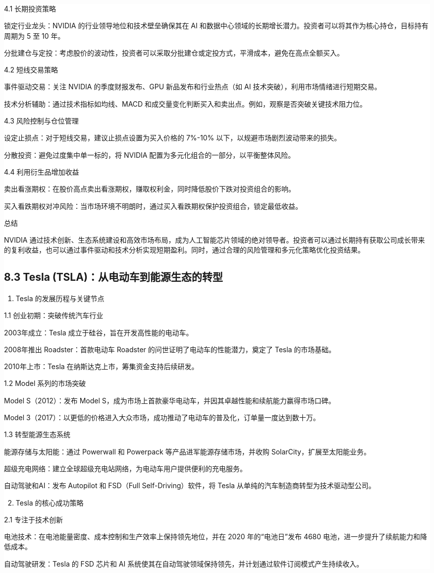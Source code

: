 4.1 长期投资策略

锁定行业龙头：NVIDIA 的行业领导地位和技术壁垒确保其在 AI 和数据中心领域的长期增长潜力。投资者可以将其作为核心持仓，目标持有周期为 5 至 10 年。

分批建仓与定投：考虑股价的波动性，投资者可以采取分批建仓或定投方式，平滑成本，避免在高点全额买入。

4.2 短线交易策略

事件驱动交易：关注 NVIDIA 的季度财报发布、GPU 新品发布和行业热点（如 AI 技术突破），利用市场情绪进行短期交易。

技术分析辅助：通过技术指标如均线、MACD 和成交量变化判断买入和卖出点。例如，观察是否突破关键技术阻力位。

4.3 风险控制与仓位管理

设定止损点：对于短线交易，建议止损点设置为买入价格的 7%-10% 以下，以规避市场剧烈波动带来的损失。

分散投资：避免过度集中单一标的，将 NVIDIA 配置为多元化组合的一部分，以平衡整体风险。

4.4 利用衍生品增加收益

卖出看涨期权：在股价高点卖出看涨期权，赚取权利金，同时降低股价下跌对投资组合的影响。

买入看跌期权对冲风险：当市场环境不明朗时，通过买入看跌期权保护投资组合，锁定最低收益。

总结

NVIDIA 通过技术创新、生态系统建设和高效市场布局，成为人工智能芯片领域的绝对领导者。投资者可以通过长期持有获取公司成长带来的复利收益，也可以通过事件驱动和技术分析实现短期盈利。同时，通过合理的风险管理和多元化策略优化投资结果。

## 8.3 Tesla (TSLA)：从电动车到能源生态的转型



1. Tesla 的发展历程与关键节点

1.1 创业初期：突破传统汽车行业

2003年成立：Tesla 成立于硅谷，旨在开发高性能的电动车。

2008年推出 Roadster：首款电动车 Roadster 的问世证明了电动车的性能潜力，奠定了 Tesla 的市场基础。

2010年上市：Tesla 在纳斯达克上市，筹集资金支持后续研发。

1.2 Model 系列的市场突破

Model S（2012）：发布 Model S，成为市场上首款豪华电动车，并因其卓越性能和续航能力赢得市场口碑。

Model 3（2017）：以更低的价格进入大众市场，成功推动了电动车的普及化，订单量一度达到数十万。

1.3 转型能源生态系统

能源存储与太阳能：通过 Powerwall 和 Powerpack 等产品进军能源存储市场，并收购 SolarCity，扩展至太阳能业务。

超级充电网络：建立全球超级充电站网络，为电动车用户提供便利的充电服务。

自动驾驶和AI：发布 Autopilot 和 FSD（Full Self-Driving）软件，将 Tesla 从单纯的汽车制造商转型为技术驱动型公司。

2. Tesla 的核心成功策略

2.1 专注于技术创新

电池技术：在电池能量密度、成本控制和生产效率上保持领先地位，并在 2020 年的“电池日”发布 4680 电池，进一步提升了续航能力和降低成本。

自动驾驶研发：Tesla 的 FSD 芯片和 AI 系统使其在自动驾驶领域保持领先，并计划通过软件订阅模式产生持续收入。
